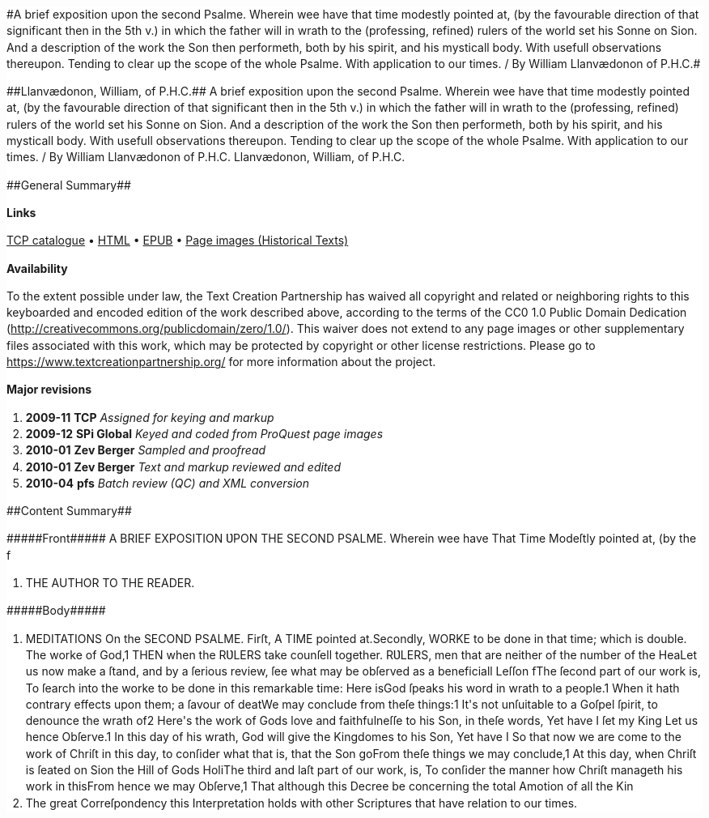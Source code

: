 #A brief exposition upon the second Psalme. Wherein wee have that time modestly pointed at, (by the favourable direction of that significant then in the 5th v.) in which the father will in wrath to the (professing, refined) rulers of the world set his Sonne on Sion. And a description of the work the Son then performeth, both by his spirit, and his mysticall body. With usefull observations thereupon. Tending to clear up the scope of the whole Psalme. With application to our times. / By William Llanvædonon of P.H.C.#

##Llanvædonon, William, of P.H.C.##
A brief exposition upon the second Psalme. Wherein wee have that time modestly pointed at, (by the favourable direction of that significant then in the 5th v.) in which the father will in wrath to the (professing, refined) rulers of the world set his Sonne on Sion. And a description of the work the Son then performeth, both by his spirit, and his mysticall body. With usefull observations thereupon. Tending to clear up the scope of the whole Psalme. With application to our times. / By William Llanvædonon of P.H.C.
Llanvædonon, William, of P.H.C.

##General Summary##

**Links**

[TCP catalogue](http://www.ota.ox.ac.uk/tcp/)  • 
[HTML](http://tei.it.ox.ac.uk/tcp/Texts-HTML/free/A88/A88385.html)  • 
[EPUB](http://tei.it.ox.ac.uk/tcp/Texts-EPUB/free/A88/A88385.epub) • 
[Page images (Historical Texts)](https://historicaltexts.jisc.ac.uk/eebo-99869160e)

**Availability**

To the extent possible under law, the Text Creation Partnership has waived all copyright and related or neighboring rights to this keyboarded and encoded edition of the work described above, according to the terms of the CC0 1.0 Public Domain Dedication (http://creativecommons.org/publicdomain/zero/1.0/). This waiver does not extend to any page images or other supplementary files associated with this work, which may be protected by copyright or other license restrictions. Please go to https://www.textcreationpartnership.org/ for more information about the project.

**Major revisions**

1. __2009-11__ __TCP__ *Assigned for keying and markup*
1. __2009-12__ __SPi Global__ *Keyed and coded from ProQuest page images*
1. __2010-01__ __Zev Berger__ *Sampled and proofread*
1. __2010-01__ __Zev Berger__ *Text and markup reviewed and edited*
1. __2010-04__ __pfs__ *Batch review (QC) and XML conversion*

##Content Summary##

#####Front#####
A BRIEF EXPOSITION ƲPON THE SECOND PSALME. Wherein wee have That Time Modeſtly pointed at, (by the f
1. THE AUTHOR TO THE READER.

#####Body#####

1. MEDITATIONS On the SECOND PSALME.
Firſt, A TIME pointed at.Secondly, WORKE to be done in that time; which is double. The worke of God,1 THEN when the RƲLERS take counſell together. RƲLERS, men that are neither of the number of the HeaLet us now make a ſtand, and by a ſerious review, ſee what may be obſerved as a beneficiall Leſſon fThe ſecond part of our work is, To ſearch into the worke to be done in this remarkable time: Here isGod ſpeaks his word in wrath to a people.1 When it hath contrary effects upon them; a ſavour of deatWe may conclude from theſe things:1 It's not unſuitable to a Goſpel ſpirit, to denounce the wrath of2 Here's the work of Gods love and faithfulneſſe to his Son, in theſe words, Yet have I ſet my King Let us hence Obſerve.1 In this day of his wrath, God will give the Kingdomes to his Son, Yet have I So that now we are come to the work of Chriſt in this day, to conſider what that is, that the Son goFrom theſe things we may conclude,1 At this day, when Chriſt is ſeated on Sion the Hill of Gods HoliThe third and laſt part of our work, is, To conſider the manner how Chriſt manageth his work in thisFrom hence we may Obſerve,1 That although this Decree be concerning the total Amotion of all the Kin
1. The great Correſpondency this Interpretation holds with other Scriptures that have relation to our times.